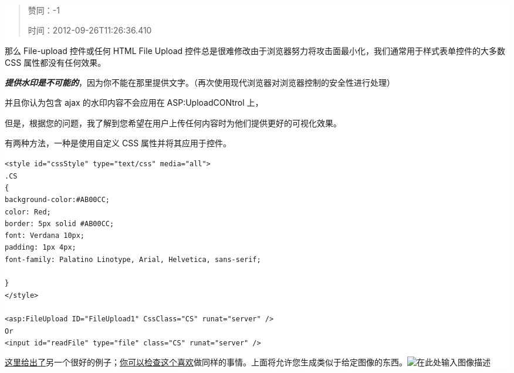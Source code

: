 > 赞同：-1
> 
> 时间：2012-09-26T11:26:36.410

那么 File-upload 控件或任何 HTML File Upload 控件总是很难修改由于浏览器努力将攻击面最小化，我们通常用于样式表单控件的大多数 CSS 属性都没有任何效果。

***提供水印是不可能的***，因为你不能在那里提供文字。（再次使用现代浏览器对浏览器控制的安全性进行处理）

并且你认为包含 ajax 的水印内容不会应用在 ASP:UploadCONtrol 上，

但是，根据您的问题，我了解到您希望在用户上传任何内容时为他们提供更好的可视化效果。

有两种方法，一种是使用自定义 CSS 属性并将其应用于控件。

```
<style id="cssStyle" type="text/css" media="all">
.CS
{
background-color:#AB00CC;
color: Red;
border: 5px solid #AB00CC;
font: Verdana 10px;
padding: 1px 4px;
font-family: Palatino Linotype, Arial, Helvetica, sans-serif;

}
</style>

<asp:FileUpload ID="FileUpload1" CssClass="CS" runat="server" />
Or
<input id="readFile" type="file" class="CS" runat="server" /> 
```

[这里给出了](http://the-echoplex.net/demos/upload-file/)另一个很好的例子；[你可以检查这个喜欢](http://the-echoplex.net/log/how-to-style-a-html-file-upload-control-using-css-and-javascript)做同样的事情。上面将允许您生成类似于给定图像的东西。![在此处输入图像描述](../Images/2d998f3fd4fe4d70aaf8e6f5f584fafb.png)

